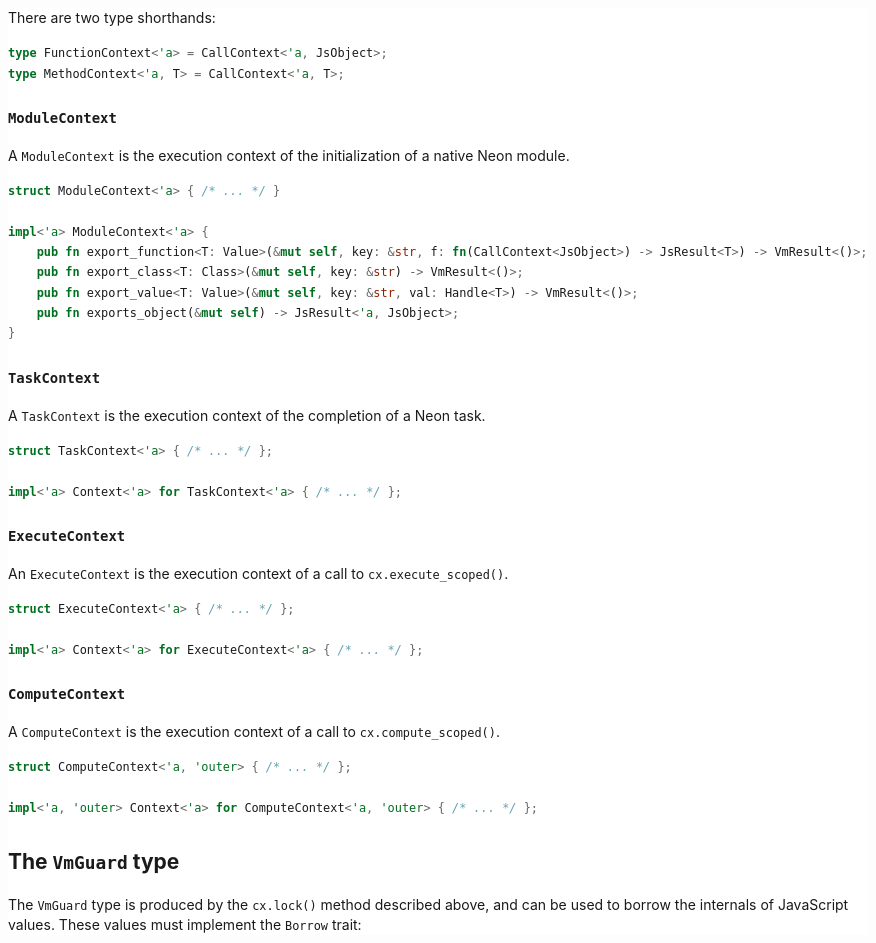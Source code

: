 There are two type shorthands:

```rust
type FunctionContext<'a> = CallContext<'a, JsObject>;
type MethodContext<'a, T> = CallContext<'a, T>;
```

### `ModuleContext`

A `ModuleContext` is the execution context of the initialization of a native Neon module.

```rust
struct ModuleContext<'a> { /* ... */ }

impl<'a> ModuleContext<'a> {
    pub fn export_function<T: Value>(&mut self, key: &str, f: fn(CallContext<JsObject>) -> JsResult<T>) -> VmResult<()>;
    pub fn export_class<T: Class>(&mut self, key: &str) -> VmResult<()>;
    pub fn export_value<T: Value>(&mut self, key: &str, val: Handle<T>) -> VmResult<()>;
    pub fn exports_object(&mut self) -> JsResult<'a, JsObject>;
}
```

### `TaskContext`

A `TaskContext` is the execution context of the completion of a Neon task.

```rust
struct TaskContext<'a> { /* ... */ };

impl<'a> Context<'a> for TaskContext<'a> { /* ... */ };
```

### `ExecuteContext`

An `ExecuteContext` is the execution context of a call to `cx.execute_scoped()`.

```rust
struct ExecuteContext<'a> { /* ... */ };

impl<'a> Context<'a> for ExecuteContext<'a> { /* ... */ };
```

### `ComputeContext`

A `ComputeContext` is the execution context of a call to `cx.compute_scoped()`.

```rust
struct ComputeContext<'a, 'outer> { /* ... */ };

impl<'a, 'outer> Context<'a> for ComputeContext<'a, 'outer> { /* ... */ };
```

## The `VmGuard` type

The `VmGuard` type is produced by the `cx.lock()` method described above, and can be used to borrow the internals of JavaScript values. These values must implement the `Borrow` trait:
